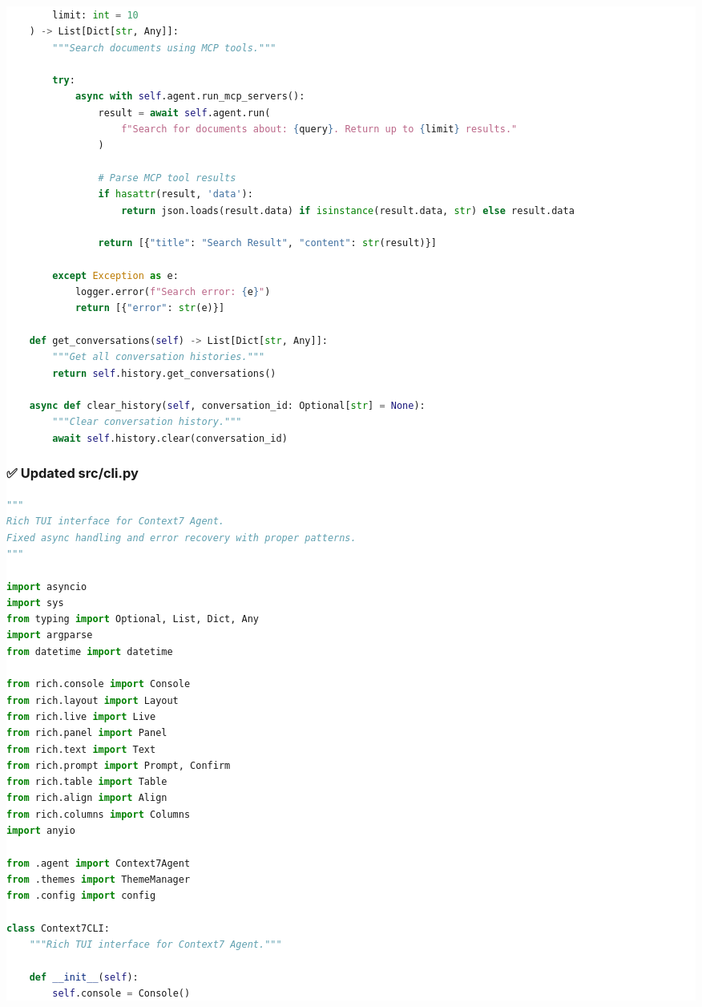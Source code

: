 ```python
        limit: int = 10
    ) -> List[Dict[str, Any]]:
        """Search documents using MCP tools."""
        
        try:
            async with self.agent.run_mcp_servers():
                result = await self.agent.run(
                    f"Search for documents about: {query}. Return up to {limit} results."
                )
                
                # Parse MCP tool results
                if hasattr(result, 'data'):
                    return json.loads(result.data) if isinstance(result.data, str) else result.data
                
                return [{"title": "Search Result", "content": str(result)}]
                
        except Exception as e:
            logger.error(f"Search error: {e}")
            return [{"error": str(e)}]
    
    def get_conversations(self) -> List[Dict[str, Any]]:
        """Get all conversation histories."""
        return self.history.get_conversations()
    
    async def clear_history(self, conversation_id: Optional[str] = None):
        """Clear conversation history."""
        await self.history.clear(conversation_id)
```

### ✅ **Updated src/cli.py**

```python
"""
Rich TUI interface for Context7 Agent.
Fixed async handling and error recovery with proper patterns.
"""

import asyncio
import sys
from typing import Optional, List, Dict, Any
import argparse
from datetime import datetime

from rich.console import Console
from rich.layout import Layout
from rich.live import Live
from rich.panel import Panel
from rich.text import Text
from rich.prompt import Prompt, Confirm
from rich.table import Table
from rich.align import Align
from rich.columns import Columns
import anyio

from .agent import Context7Agent
from .themes import ThemeManager
from .config import config

class Context7CLI:
    """Rich TUI interface for Context7 Agent."""
    
    def __init__(self):
        self.console = Console()
```